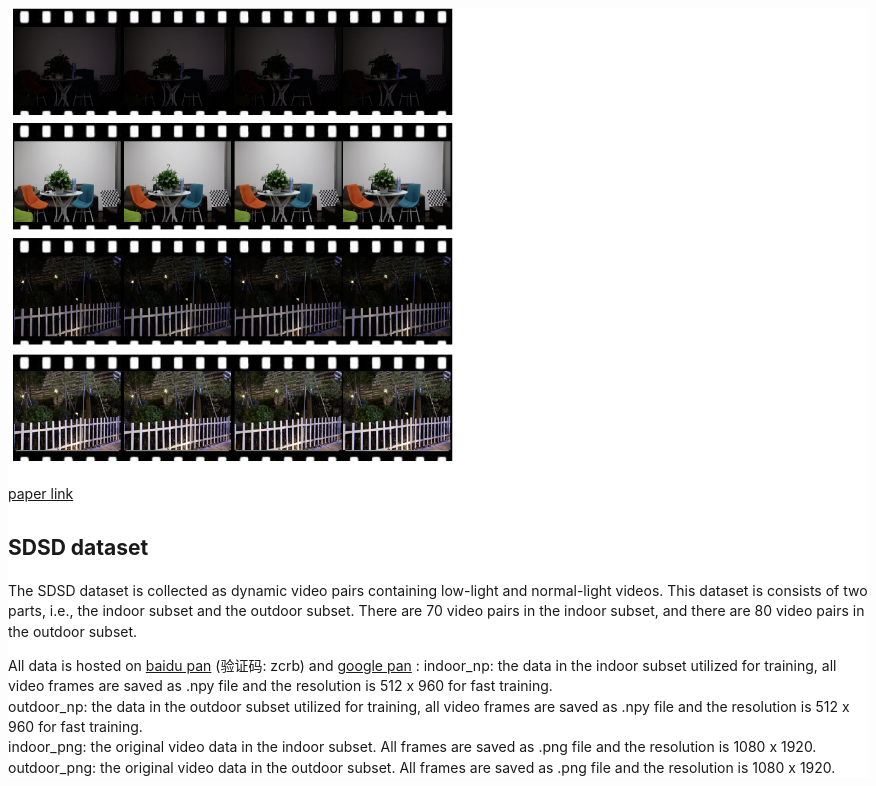 <img src="./figure/sample.png" width="450"/>
</p>

[paper link](https://jiaya.me/publication/)

## SDSD dataset

The SDSD dataset is collected as dynamic video pairs containing low-light and normal-light videos. This dataset is consists of two parts, i.e., the indoor subset and the outdoor subset.
There are 70 video pairs in the indoor subset, and there are 80 video pairs in the outdoor subset.

All data is hosted on [baidu pan](https://pan.baidu.com/s/1CSNP_mAJQy1ZcHf5kXSrFQ) (验证码: zcrb) and [google pan](https://drive.google.com/drive/folders/1-fQGjzNcyVcBjo_3Us0yM5jDu0CKXXrV?usp=sharing) : 
indoor_np: the data in the indoor subset utilized for training, all video frames are saved as .npy file and the resolution is 512 x 960 for fast training.  
outdoor_np: the data in the outdoor subset utilized for training, all video frames are saved as .npy file and the resolution is 512 x 960 for fast training.  
indoor_png: the original video data in the indoor subset. All frames are saved as .png file and the resolution is 1080 x 1920.  
outdoor_png: the original video data in the outdoor subset. All frames are saved as .png file and the resolution is 1080 x 1920.  
